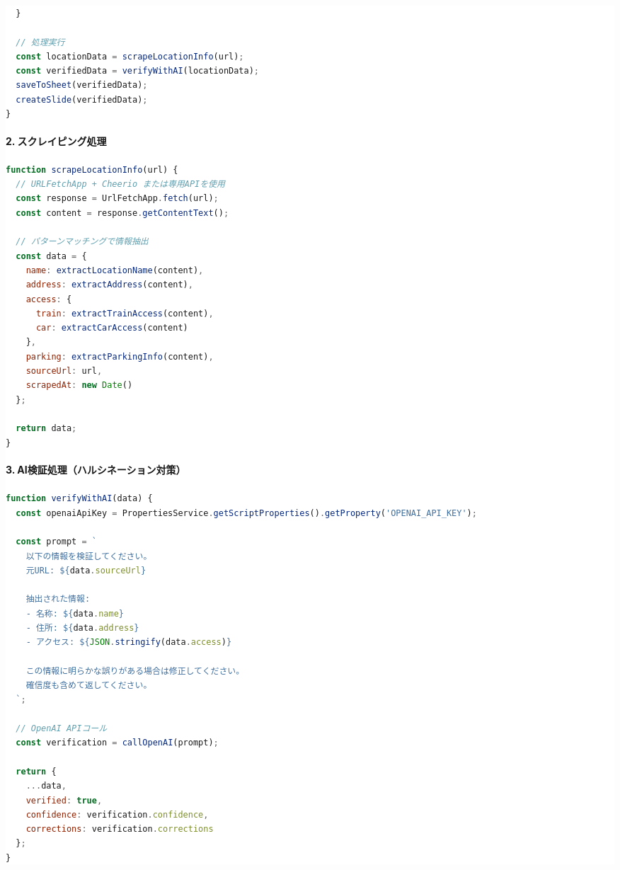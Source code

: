 ```javascript
  }
  
  // 処理実行
  const locationData = scrapeLocationInfo(url);
  const verifiedData = verifyWithAI(locationData);
  saveToSheet(verifiedData);
  createSlide(verifiedData);
}
```

#### 2. スクレイピング処理
```javascript
function scrapeLocationInfo(url) {
  // URLFetchApp + Cheerio または専用APIを使用
  const response = UrlFetchApp.fetch(url);
  const content = response.getContentText();
  
  // パターンマッチングで情報抽出
  const data = {
    name: extractLocationName(content),
    address: extractAddress(content),
    access: {
      train: extractTrainAccess(content),
      car: extractCarAccess(content)
    },
    parking: extractParkingInfo(content),
    sourceUrl: url,
    scrapedAt: new Date()
  };
  
  return data;
}
```

#### 3. AI検証処理（ハルシネーション対策）
```javascript
function verifyWithAI(data) {
  const openaiApiKey = PropertiesService.getScriptProperties().getProperty('OPENAI_API_KEY');
  
  const prompt = `
    以下の情報を検証してください。
    元URL: ${data.sourceUrl}
    
    抽出された情報:
    - 名称: ${data.name}
    - 住所: ${data.address}
    - アクセス: ${JSON.stringify(data.access)}
    
    この情報に明らかな誤りがある場合は修正してください。
    確信度も含めて返してください。
  `;
  
  // OpenAI APIコール
  const verification = callOpenAI(prompt);
  
  return {
    ...data,
    verified: true,
    confidence: verification.confidence,
    corrections: verification.corrections
  };
}
```
